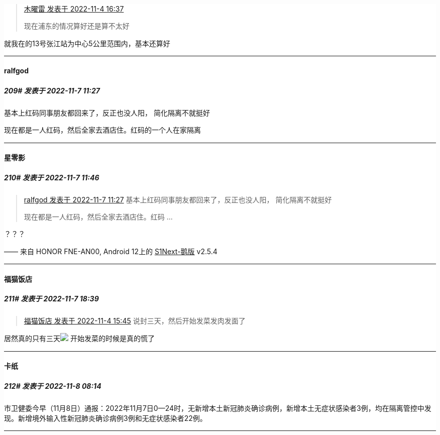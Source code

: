 <blockquote><a href="httphttps://bbs.saraba1st.com/2b/forum.php?mod=redirect&amp;goto=findpost&amp;pid=58273507&amp;ptid=2102796" target="_blank">木曜雷 发表于 2022-11-4 16:37</a>

现在浦东的情况算好还是算不太好</blockquote>
就我在的13号张江站为中心5公里范围内，基本还算好



*****

####  ralfgod  
##### 209#       发表于 2022-11-7 11:27

基本上红码同事朋友都回来了，反正也没人阳， 简化隔离不就挺好

现在都是一人红码，然后全家去酒店住。红码的一个人在家隔离



*****

####  星零影  
##### 210#       发表于 2022-11-7 11:46

<blockquote><a href="httphttps://bbs.saraba1st.com/2b/forum.php?mod=redirect&amp;goto=findpost&amp;pid=58315784&amp;ptid=2102796" target="_blank">ralfgod 发表于 2022-11-7 11:27</a>
基本上红码同事朋友都回来了，反正也没人阳， 简化隔离不就挺好

现在都是一人红码，然后全家去酒店住。红码 ...</blockquote>
？？？

—— 来自 HONOR FNE-AN00, Android 12上的 [S1Next-鹅版](https://github.com/ykrank/S1-Next/releases) v2.5.4



*****

####  福猫饭店  
##### 211#       发表于 2022-11-7 18:39

<blockquote><a href="httphttps://bbs.saraba1st.com/2b/forum.php?mod=redirect&amp;goto=findpost&amp;pid=58272600&amp;ptid=2102796" target="_blank">福猫饭店 发表于 2022-11-4 15:45</a>
说封三天，然后开始发菜发肉发面了</blockquote>
居然真的只有三天<img src="https://static.saraba1st.com/image/smiley/face2017/016.png" referrerpolicy="no-referrer">
开始发菜的时候是真的慌了



*****

####  卡纸  
##### 212#       发表于 2022-11-8 08:14

市卫健委今早（11月8日）通报：2022年11月7日0—24时，无新增本土新冠肺炎确诊病例，新增本土无症状感染者3例，均在隔离管控中发现。新增境外输入性新冠肺炎确诊病例3例和无症状感染者22例。



*****
